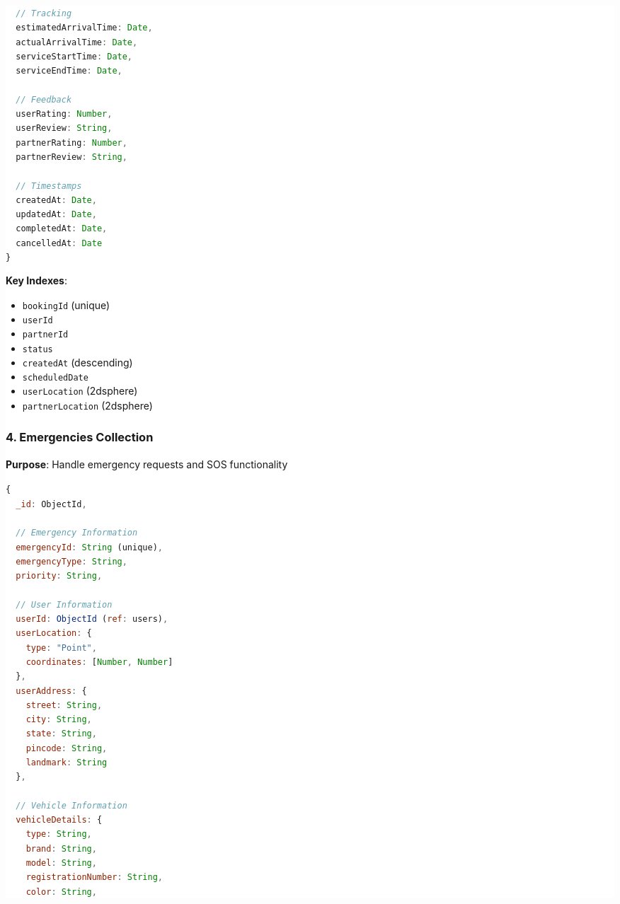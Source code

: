 ```javascript
  // Tracking
  estimatedArrivalTime: Date,
  actualArrivalTime: Date,
  serviceStartTime: Date,
  serviceEndTime: Date,
  
  // Feedback
  userRating: Number,
  userReview: String,
  partnerRating: Number,
  partnerReview: String,
  
  // Timestamps
  createdAt: Date,
  updatedAt: Date,
  completedAt: Date,
  cancelledAt: Date
}
```

**Key Indexes**:
- `bookingId` (unique)
- `userId`
- `partnerId`
- `status`
- `createdAt` (descending)
- `scheduledDate`
- `userLocation` (2dsphere)
- `partnerLocation` (2dsphere)

### 4. Emergencies Collection

**Purpose**: Handle emergency requests and SOS functionality

```javascript
{
  _id: ObjectId,
  
  // Emergency Information
  emergencyId: String (unique),
  emergencyType: String,
  priority: String,
  
  // User Information
  userId: ObjectId (ref: users),
  userLocation: {
    type: "Point",
    coordinates: [Number, Number]
  },
  userAddress: {
    street: String,
    city: String,
    state: String,
    pincode: String,
    landmark: String
  },
  
  // Vehicle Information
  vehicleDetails: {
    type: String,
    brand: String,
    model: String,
    registrationNumber: String,
    color: String,
```